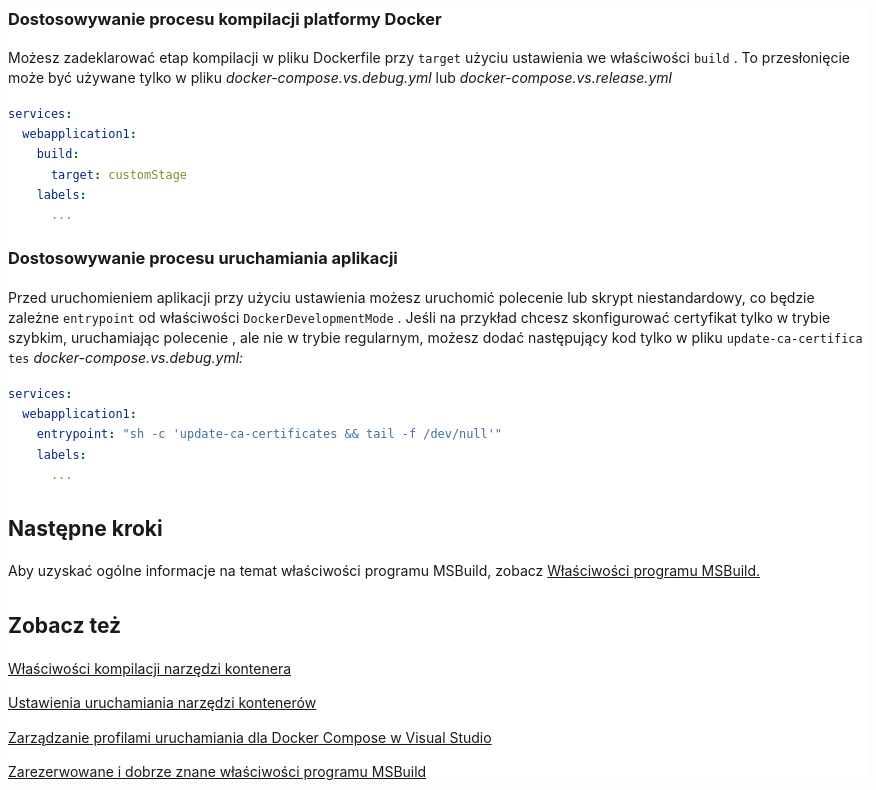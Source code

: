 ### <a name="customize-the-docker-build-process"></a>Dostosowywanie procesu kompilacji platformy Docker

Możesz zadeklarować etap kompilacji w pliku Dockerfile przy `target` użyciu ustawienia we właściwości `build` . To przesłonięcie może być używane tylko w pliku *docker-compose.vs.debug.yml* lub *docker-compose.vs.release.yml* 

```yml
services:
  webapplication1:
    build:
      target: customStage
    labels:
      ...
```

### <a name="customize-the-app-startup-process"></a>Dostosowywanie procesu uruchamiania aplikacji

Przed uruchomieniem aplikacji przy użyciu ustawienia możesz uruchomić polecenie lub skrypt niestandardowy, co będzie zależne `entrypoint` od właściwości `DockerDevelopmentMode` . Jeśli na przykład chcesz skonfigurować certyfikat tylko  w trybie szybkim, uruchamiając polecenie , ale nie w trybie regularnym, możesz dodać następujący kod tylko w pliku `update-ca-certificates`  *docker-compose.vs.debug.yml:* 

```yml
services:
  webapplication1:
    entrypoint: "sh -c 'update-ca-certificates && tail -f /dev/null'"
    labels:
      ...
```

## <a name="next-steps"></a>Następne kroki

Aby uzyskać ogólne informacje na temat właściwości programu MSBuild, zobacz [Właściwości programu MSBuild.](../msbuild/msbuild-properties.md)

## <a name="see-also"></a>Zobacz też

[Właściwości kompilacji narzędzi kontenera](container-msbuild-properties.md)

[Ustawienia uruchamiania narzędzi kontenerów](container-launch-settings.md)

[Zarządzanie profilami uruchamiania dla Docker Compose w Visual Studio](launch-profiles.md)

[Zarezerwowane i dobrze znane właściwości programu MSBuild](../msbuild/msbuild-reserved-and-well-known-properties.md)
